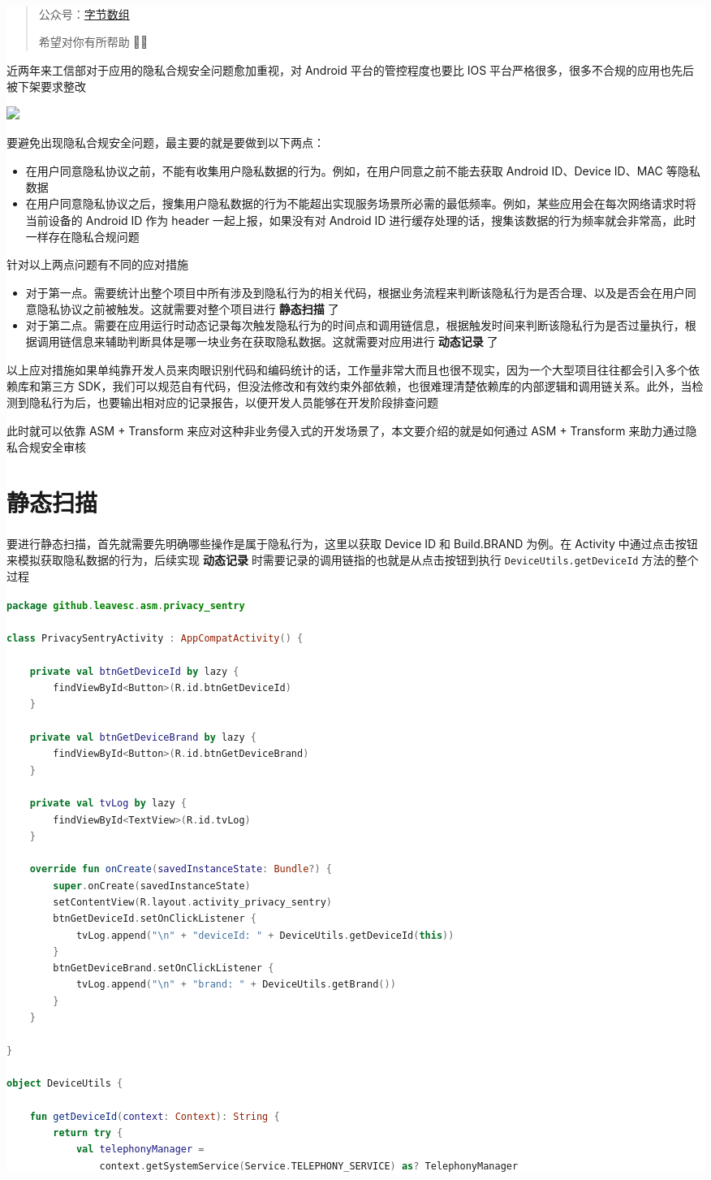 > 公众号：[字节数组](https://upload-images.jianshu.io/upload_images/2552605-57915be42c4f6a82.jpg)
>
> 希望对你有所帮助 🤣🤣

近两年来工信部对于应用的隐私合规安全问题愈加重视，对 Android 平台的管控程度也要比 IOS 平台严格很多，很多不合规的应用也先后被下架要求整改

![](https://p3-juejin.byteimg.com/tos-cn-i-k3u1fbpfcp/f01addaeea7c4865a77119108fd2c86c~tplv-k3u1fbpfcp-zoom-1.image)

要避免出现隐私合规安全问题，最主要的就是要做到以下两点：

- 在用户同意隐私协议之前，不能有收集用户隐私数据的行为。例如，在用户同意之前不能去获取 Android ID、Device ID、MAC 等隐私数据
- 在用户同意隐私协议之后，搜集用户隐私数据的行为不能超出实现服务场景所必需的最低频率。例如，某些应用会在每次网络请求时将当前设备的 Android ID 作为 header 一起上报，如果没有对 Android ID 进行缓存处理的话，搜集该数据的行为频率就会非常高，此时一样存在隐私合规问题

针对以上两点问题有不同的应对措施

- 对于第一点。需要统计出整个项目中所有涉及到隐私行为的相关代码，根据业务流程来判断该隐私行为是否合理、以及是否会在用户同意隐私协议之前被触发。这就需要对整个项目进行 **静态扫描** 了
- 对于第二点。需要在应用运行时动态记录每次触发隐私行为的时间点和调用链信息，根据触发时间来判断该隐私行为是否过量执行，根据调用链信息来辅助判断具体是哪一块业务在获取隐私数据。这就需要对应用进行 **动态记录** 了

以上应对措施如果单纯靠开发人员来肉眼识别代码和编码统计的话，工作量非常大而且也很不现实，因为一个大型项目往往都会引入多个依赖库和第三方 SDK，我们可以规范自有代码，但没法修改和有效约束外部依赖，也很难理清楚依赖库的内部逻辑和调用链关系。此外，当检测到隐私行为后，也要输出相对应的记录报告，以便开发人员能够在开发阶段排查问题

此时就可以依靠 ASM + Transform 来应对这种非业务侵入式的开发场景了，本文要介绍的就是如何通过 ASM + Transform 来助力通过隐私合规安全审核

# 静态扫描

要进行静态扫描，首先就需要先明确哪些操作是属于隐私行为，这里以获取 Device ID 和 Build.BRAND 为例。在 Activity 中通过点击按钮来模拟获取隐私数据的行为，后续实现 **动态记录** 时需要记录的调用链指的也就是从点击按钮到执行 `DeviceUtils.getDeviceId` 方法的整个过程

```kotlin
package github.leavesc.asm.privacy_sentry

class PrivacySentryActivity : AppCompatActivity() {

    private val btnGetDeviceId by lazy {
        findViewById<Button>(R.id.btnGetDeviceId)
    }

    private val btnGetDeviceBrand by lazy {
        findViewById<Button>(R.id.btnGetDeviceBrand)
    }

    private val tvLog by lazy {
        findViewById<TextView>(R.id.tvLog)
    }

    override fun onCreate(savedInstanceState: Bundle?) {
        super.onCreate(savedInstanceState)
        setContentView(R.layout.activity_privacy_sentry)
        btnGetDeviceId.setOnClickListener {
            tvLog.append("\n" + "deviceId: " + DeviceUtils.getDeviceId(this))
        }
        btnGetDeviceBrand.setOnClickListener {
            tvLog.append("\n" + "brand: " + DeviceUtils.getBrand())
        }
    }

}

object DeviceUtils {

    fun getDeviceId(context: Context): String {
        return try {
            val telephonyManager =
                context.getSystemService(Service.TELEPHONY_SERVICE) as? TelephonyManager
```